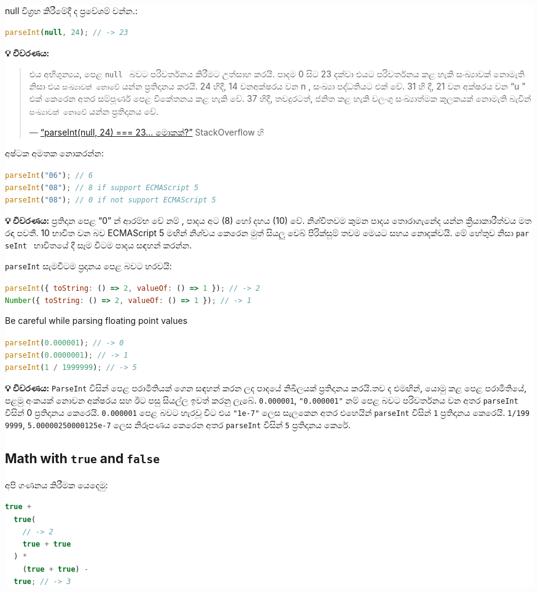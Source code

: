 null විග්‍රහ කිරීමේදී ද ප්‍රවේශම් වන්න.:

```js
parseInt(null, 24); // -> 23
```

**💡 විවරණය:**

> එය අභිශුන්‍යය, පෙළ `null ` බවට පරිවර්තනය කිරීමට උත්සාහ කරයි. පාදම 0 සිට 23 දක්වා එයට පරිවර්තනය කළ හැකි සංඛ්‍යාවක් නොමැති නිසා එය `සංඛ්‍යාවක් නොවේ` යන්න ප්‍රතිදානය කරයි. 24 හිදී, 14 වනඅක්ෂරය වන n , සංඛ්‍යා පද්ධතියට එක් වේ. 31 හි දී, 21 වන අක්ෂරය වන “u ” එක් කෙරෙන අතර සම්පූර්ණ පෙළ විකේතනය කළ හැකි වේ. 37 හිදී, තවදුරටත්, ජනිත කළ හැකි වලංගු සංඛ්‍යාත්මක කුලකයක් නොමැති බැවින් `සංඛ්‍යාවක් නොවේ` යන්න ප්‍රතිදානය වේ.
>
> &mdash; [“parseInt(null, 24) === 23… මොකක්?”](https://stackoverflow.com/questions/6459758/parseintnull-24-23-wait-what) StackOverflow හි

අෂ්ටක අමතක නොකරන්න:

```js
parseInt("06"); // 6
parseInt("08"); // 8 if support ECMAScript 5
parseInt("08"); // 0 if not support ECMAScript 5
```

**💡 විවරණය:** ප්‍රතිදාන පෙළ “0” න් ආරම්භ වේ නම් , පාදය අට (8) හෝ දහය (10) වේ. නිශ්චිතවම කුමන පාදය තොරාගැනේද යන්න ක්‍රියාකාරීත්වය මත රඳා පවතී. 10 භාවිත වන බව ECMAScript 5 මඟින් නිශ්චය කෙරෙන මුත් සියලු වෙබ් පිරික්සුම් තවම මෙයට සහය නොදක්වයි. මේ හේතුව නිසා `parseInt ` භාවිතයේ දී සෑම විටම පාදය සඳහන් කරන්න.

`parseInt` සැමවිටම ප්‍රදානය පෙළ බවට හරවයි:

```js
parseInt({ toString: () => 2, valueOf: () => 1 }); // -> 2
Number({ toString: () => 2, valueOf: () => 1 }); // -> 1
```

Be careful while parsing floating point values

```js
parseInt(0.000001); // -> 0
parseInt(0.0000001); // -> 1
parseInt(1 / 1999999); // -> 5
```

**💡 විවරණය:** `ParseInt` විසින් පෙළ පරාමිතියක් ගෙන සඳහන් කරන ලද පාදයේ නිඛිලයක් ප්‍රතිදානය කරයි.තව ද එමඟින්, යොමු කළ පෙළ පරාමිතියේ, පළමු අංකයක් නොවන අක්ෂරය සහ ඊට පසු සියල්ල ඉවත් කරනු ලැබේ. `0.000001`, `"0.000001"` නම් පෙළ බවට පරිවර්තනය වන අතර `parseInt ` විසින් 0 ප්‍රතිදානය කෙරෙයි. `0.000001` පෙළ බවට හැරවූ විට එය `"1e-7"` ලෙස සැලකෙන අතර එහෙයින් `parseInt` විසින් `1` ප්‍රතිදානය කෙරෙයි. `1/1999999`, `5.00000250000125e-7` ලෙස නිරූපණය කෙරෙන අතර `parseInt` විසින් `5` ප්‍රතිදානය කෙරේ.

## Math with `true` and `false`

අපි ගණනය කිරීමක යෙදෙමු:

```js
true +
  true(
    // -> 2
    true + true
  ) *
    (true + true) -
  true; // -> 3
```
